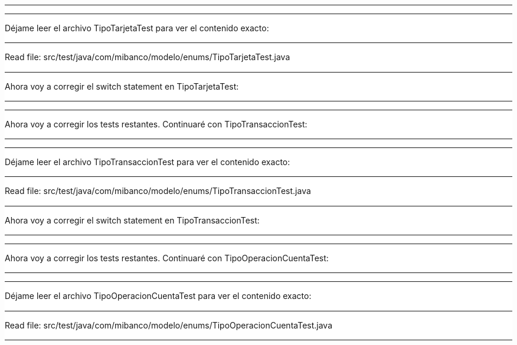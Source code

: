 
---



---

Déjame leer el archivo TipoTarjetaTest para ver el contenido exacto:


---

Read file: src/test/java/com/mibanco/modelo/enums/TipoTarjetaTest.java

---

Ahora voy a corregir el switch statement en TipoTarjetaTest:


---



---

Ahora voy a corregir los tests restantes. Continuaré con TipoTransaccionTest:


---



---

Déjame leer el archivo TipoTransaccionTest para ver el contenido exacto:


---

Read file: src/test/java/com/mibanco/modelo/enums/TipoTransaccionTest.java

---

Ahora voy a corregir el switch statement en TipoTransaccionTest:


---



---

Ahora voy a corregir los tests restantes. Continuaré con TipoOperacionCuentaTest:


---



---

Déjame leer el archivo TipoOperacionCuentaTest para ver el contenido exacto:


---

Read file: src/test/java/com/mibanco/modelo/enums/TipoOperacionCuentaTest.java

---